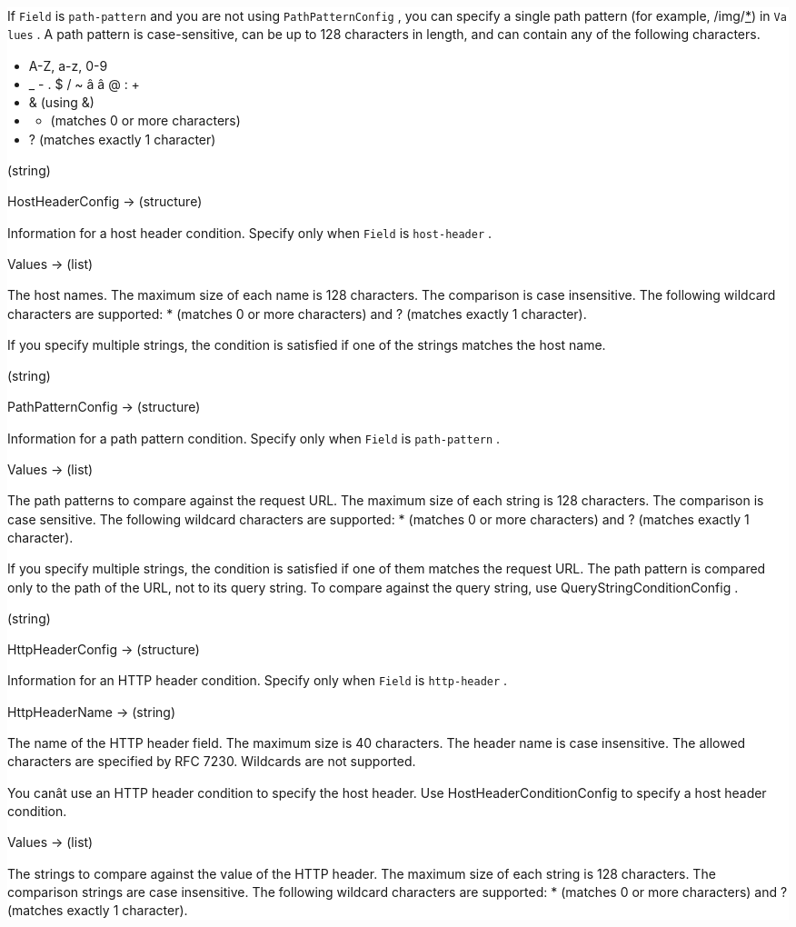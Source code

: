 If `Field` is `path-pattern` and you are not using `PathPatternConfig` , you can specify a single path pattern (for example, /img/[*](https://awscli.amazonaws.com/v2/documentation/api/latest/reference/elbv2/modify-rule.html#id3)) in `Values` . A path pattern is case-sensitive, can be up to 128 characters in length, and can contain any of the following characters.

- A-Z, a-z, 0-9
- _ - . $ / ~ â â @ : +
- & (using &amp;)
- - (matches 0 or more characters)
- ? (matches exactly 1 character)

(string)

HostHeaderConfig -> (structure)

Information for a host header condition. Specify only when `Field` is `host-header` .

Values -> (list)

The host names. The maximum size of each name is 128 characters. The comparison is case insensitive. The following wildcard characters are supported: * (matches 0 or more characters) and ? (matches exactly 1 character).

If you specify multiple strings, the condition is satisfied if one of the strings matches the host name.

(string)

PathPatternConfig -> (structure)

Information for a path pattern condition. Specify only when `Field` is `path-pattern` .

Values -> (list)

The path patterns to compare against the request URL. The maximum size of each string is 128 characters. The comparison is case sensitive. The following wildcard characters are supported: * (matches 0 or more characters) and ? (matches exactly 1 character).

If you specify multiple strings, the condition is satisfied if one of them matches the request URL. The path pattern is compared only to the path of the URL, not to its query string. To compare against the query string, use  QueryStringConditionConfig .

(string)

HttpHeaderConfig -> (structure)

Information for an HTTP header condition. Specify only when `Field` is `http-header` .

HttpHeaderName -> (string)

The name of the HTTP header field. The maximum size is 40 characters. The header name is case insensitive. The allowed characters are specified by RFC 7230. Wildcards are not supported.

You canât use an HTTP header condition to specify the host header. Use  HostHeaderConditionConfig to specify a host header condition.

Values -> (list)

The strings to compare against the value of the HTTP header. The maximum size of each string is 128 characters. The comparison strings are case insensitive. The following wildcard characters are supported: * (matches 0 or more characters) and ? (matches exactly 1 character).

